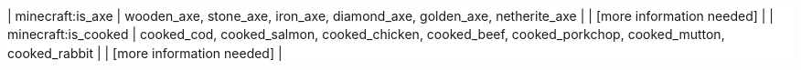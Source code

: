 | minecraft:is_axe                   | wooden_axe, stone_axe, iron_axe, diamond_axe, golden_axe, netherite_axe                                                                                                                                                                                                                                                                                                                                                                                                                                                                                                                                                                                                                                                                                                                                                                                                                                                                                                                                                                                                                                                                                                                                                                                                                                                                                                                                                                                                                                                                                                                                                                                                                                             |                                                                                                                                                                                                                                                                                                                                                                                                                                              | [more information needed] |
| minecraft:is_cooked                | cooked_cod, cooked_salmon, cooked_chicken, cooked_beef, cooked_porkchop, cooked_mutton, cooked_rabbit                                                                                                                                                                                                                                                                                                                                                                                                                                                                                                                                                                                                                                                                                                                                                                                                                                                                                                                                                                                                                                                                                                                                                                                                                                                                                                                                                                                                                                                                                                                                                                                                               |                                                                                                                                                                                                                                                                                                                                                                                                                                              | [more information needed] |